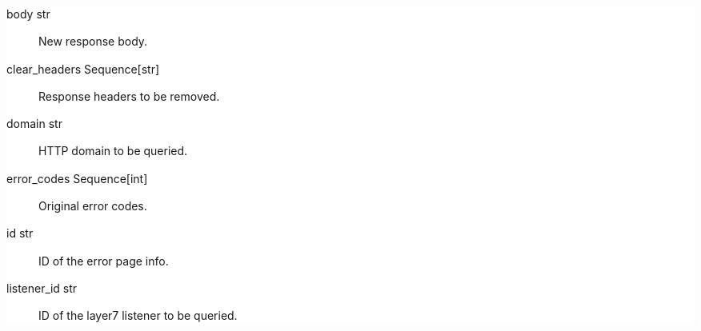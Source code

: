 </div>

<div>
<pulumi-choosable type="language" values="python">
<dl class="resources-properties"><dt class="property-required"
            title="Required">
        <span id="body_python">
<a data-swiftype-name="resource-property" data-swiftype-type="text" href="#body_python" style="color: inherit; text-decoration: inherit;">body</a>
</span>
        <span class="property-indicator"></span>
        <span class="property-type">str</span>
    </dt>
    <dd><p>New response body.</p>
</dd><dt class="property-required"
            title="Required">
        <span id="clear_headers_python">
<a data-swiftype-name="resource-property" data-swiftype-type="text" href="#clear_headers_python" style="color: inherit; text-decoration: inherit;">clear_<wbr>headers</a>
</span>
        <span class="property-indicator"></span>
        <span class="property-type">Sequence[str]</span>
    </dt>
    <dd><p>Response headers to be removed.</p>
</dd><dt class="property-required"
            title="Required">
        <span id="domain_python">
<a data-swiftype-name="resource-property" data-swiftype-type="text" href="#domain_python" style="color: inherit; text-decoration: inherit;">domain</a>
</span>
        <span class="property-indicator"></span>
        <span class="property-type">str</span>
    </dt>
    <dd><p>HTTP domain to be queried.</p>
</dd><dt class="property-required"
            title="Required">
        <span id="error_codes_python">
<a data-swiftype-name="resource-property" data-swiftype-type="text" href="#error_codes_python" style="color: inherit; text-decoration: inherit;">error_<wbr>codes</a>
</span>
        <span class="property-indicator"></span>
        <span class="property-type">Sequence[int]</span>
    </dt>
    <dd><p>Original error codes.</p>
</dd><dt class="property-required"
            title="Required">
        <span id="id_python">
<a data-swiftype-name="resource-property" data-swiftype-type="text" href="#id_python" style="color: inherit; text-decoration: inherit;">id</a>
</span>
        <span class="property-indicator"></span>
        <span class="property-type">str</span>
    </dt>
    <dd><p>ID of the error page info.</p>
</dd><dt class="property-required"
            title="Required">
        <span id="listener_id_python">
<a data-swiftype-name="resource-property" data-swiftype-type="text" href="#listener_id_python" style="color: inherit; text-decoration: inherit;">listener_<wbr>id</a>
</span>
        <span class="property-indicator"></span>
        <span class="property-type">str</span>
    </dt>
    <dd><p>ID of the layer7 listener to be queried.</p>